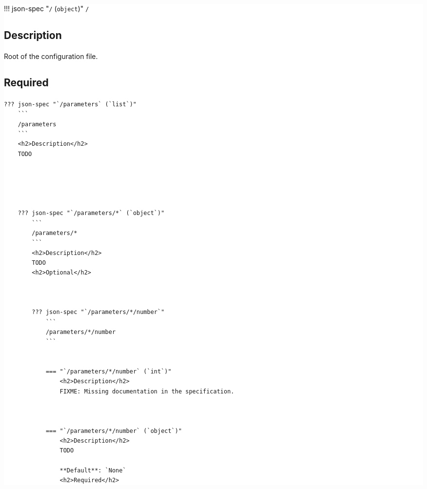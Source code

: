 








!!! json-spec "`/` (`object`)"
    ```
    /
    ```
    <h2>Description</h2>
    Root of the configuration file.
    <h2>Required</h2>





    ??? json-spec "`/parameters` (`list`)"
        ```
        /parameters
        ```
        <h2>Description</h2>
        TODO





        ??? json-spec "`/parameters/*` (`object`)"
            ```
            /parameters/*
            ```
            <h2>Description</h2>
            TODO
            <h2>Optional</h2>



            ??? json-spec "`/parameters/*/number`"
                ```
                /parameters/*/number
                ```


                === "`/parameters/*/number` (`int`)"
                    <h2>Description</h2>
                    FIXME: Missing documentation in the specification.



                === "`/parameters/*/number` (`object`)"
                    <h2>Description</h2>
                    TODO
                
                    **Default**: `None`
                    <h2>Required</h2>





